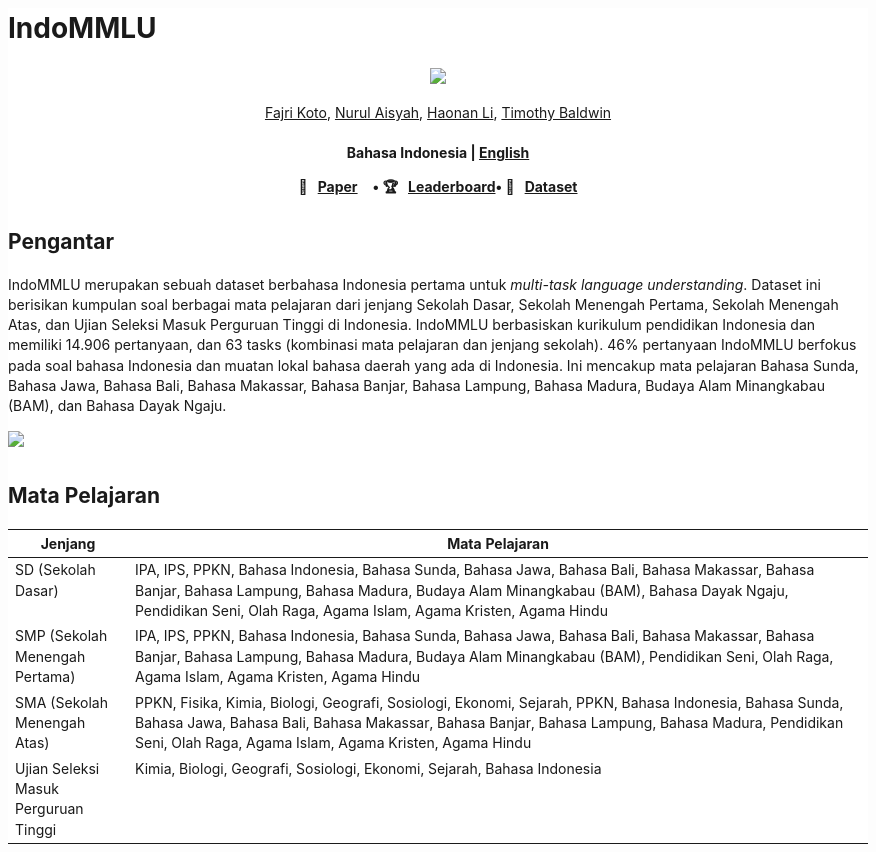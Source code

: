# IndoMMLU



<p align="center"> <img src="https://raw.githubusercontent.com/fajri91/eval_picts/master/IndoMMLU-Bar.png" style="width: 100%;" id="title-icon">       
</p>
<p align="center"> <a href="http://www.fajrikoto.com" target="_blank">Fajri Koto</a>, <a href="https://www.linkedin.com/in/nuaisyah/" target="_blank">Nurul Aisyah</a>, <a href="https://haonan-li.github.io/" target="_blank">Haonan Li</a>, <a href="https://people.eng.unimelb.edu.au/tbaldwin/" target="_blank">Timothy Baldwin</a> </p>

<h4 align="center">
    <p>
        <b href="https://github.com/fajri91/IndoMMLU/">Bahasa Indonesia</b> |
        <a href="https://github.com/fajri91/IndoMMLU/blob/main/README_EN.md">English</a> 
    <p>
        <p align="center" style="display: flex; flex-direction: row; justify-content: center; align-items: center">
        📄 <a href="https://arxiv.org/abs/2310.04928" target="_blank" style="margin-right: 15px; margin-left: 10px">Paper</a> • 
        🏆 <a href="https://github.com/fajri91/IndoMMLU/#evaluasi" target="_blank"  style="margin-left: 10px">Leaderboard</a> •
        🤗 <a href="https://huggingface.co/datasets/indolem/indommlu" target="_blank" style="margin-left: 10px">Dataset</a> 
        </p>
</h4>

## Pengantar

IndoMMLU merupakan sebuah dataset berbahasa Indonesia pertama untuk *multi-task language understanding*. Dataset ini berisikan kumpulan soal
berbagai mata pelajaran dari jenjang Sekolah Dasar, Sekolah Menengah Pertama, Sekolah Menengah Atas, dan Ujian Seleksi Masuk Perguruan Tinggi di Indonesia. 
IndoMMLU berbasiskan kurikulum pendidikan Indonesia dan memiliki 14.906 pertanyaan, dan 63 tasks (kombinasi mata pelajaran dan jenjang sekolah). 46\% pertanyaan IndoMMLU berfokus pada soal bahasa Indonesia dan 
muatan lokal bahasa daerah yang ada di Indonesia. Ini mencakup mata pelajaran Bahasa Sunda, Bahasa Jawa, Bahasa Bali, Bahasa Makassar, Bahasa Banjar, Bahasa Lampung, Bahasa Madura,
Budaya Alam Minangkabau (BAM), dan Bahasa Dayak Ngaju.

<p align="left"> <img src="https://github.com/fajri91/eval_picts/blob/master/IndoMMLU-dist.png?raw=true" style="width: 70%;" id="title-icon">       </p>

## Mata Pelajaran

 | Jenjang     | Mata Pelajaran                           | 
 |-----------|------------------------------------|
 | SD (Sekolah Dasar)  | IPA, IPS, PPKN, Bahasa Indonesia, Bahasa Sunda, Bahasa Jawa, Bahasa Bali, Bahasa Makassar, Bahasa Banjar, Bahasa Lampung, Bahasa Madura, Budaya Alam Minangkabau (BAM), Bahasa Dayak Ngaju, Pendidikan Seni, Olah Raga, Agama Islam, Agama Kristen, Agama Hindu |
 | SMP (Sekolah Menengah Pertama) | IPA, IPS, PPKN, Bahasa Indonesia, Bahasa Sunda, Bahasa Jawa, Bahasa Bali, Bahasa Makassar, Bahasa Banjar, Bahasa Lampung, Bahasa Madura, Budaya Alam Minangkabau (BAM), Pendidikan Seni, Olah Raga, Agama Islam, Agama Kristen, Agama Hindu | 
 | SMA (Sekolah Menengah Atas) | PPKN, Fisika, Kimia, Biologi, Geografi, Sosiologi, Ekonomi, Sejarah, PPKN, Bahasa Indonesia, Bahasa Sunda, Bahasa Jawa, Bahasa Bali, Bahasa Makassar, Bahasa Banjar, Bahasa Lampung, Bahasa Madura, Pendidikan Seni, Olah Raga, Agama Islam, Agama Kristen, Agama Hindu| 
 Ujian Seleksi Masuk Perguruan Tinggi | Kimia, Biologi, Geografi, Sosiologi, Ekonomi, Sejarah, Bahasa Indonesia |

